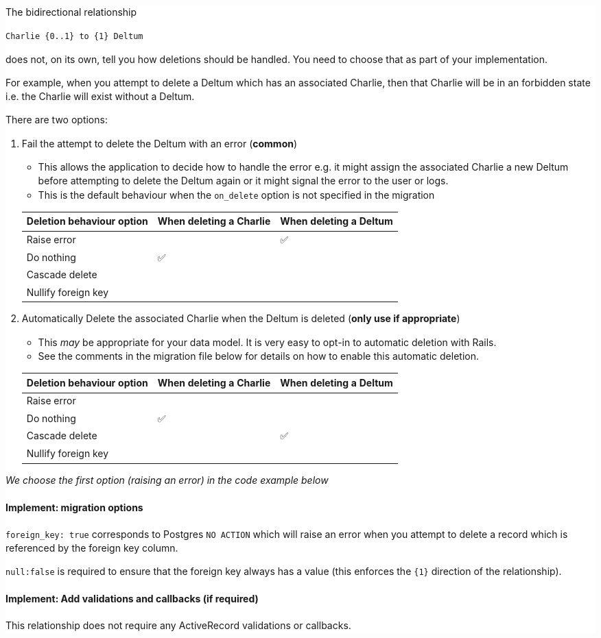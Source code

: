 The bidirectional relationship

    Charlie {0..1} to {1} Deltum

does not, on its own, tell you how deletions should be handled. You need to choose that as part of your implementation.

For example, when you attempt to delete a Deltum which has an associated Charlie, then that Charlie will be in an forbidden state i.e. the Charlie will exist without a Deltum.

There are two options:

1. Fail the attempt to delete the Deltum with an error (**common**)
    * This allows the application to decide how to handle the error e.g. it might assign the associated Charlie a new Deltum before attempting to delete the Deltum again or it might signal the error to the user or logs.
    * This is the default behaviour when the `on_delete` option is not specified in the migration

    | Deletion behaviour option | When deleting a Charlie | When deleting a Deltum |
    | ------------------------- | ----------------------- | ---------------------- |
    | Raise error               |                         | :white_check_mark:     |
    | Do nothing                | :white_check_mark:      |                        |
    | Cascade delete            |                         |                        |
    | Nullify foreign key       |                         |                        |
2. Automatically Delete the associated Charlie when the Deltum is deleted (**only use if appropriate**)
    * This _may_ be appropriate for your data model. It is very easy to opt-in to automatic deletion with Rails.
    * See the comments in the migration file below for details on how to enable this automatic deletion.

    | Deletion behaviour option | When deleting a Charlie | When deleting a Deltum |
    | ------------------------- | ----------------------- | ---------------------- |
    | Raise error               |                         |                        |
    | Do nothing                | :white_check_mark:      |                        |
    | Cascade delete            |                         | :white_check_mark:     |
    | Nullify foreign key       |                         |                        |

*We choose the first option (raising an error) in the code example below*

#### Implement: migration options

`foreign_key: true` corresponds to Postgres `NO ACTION` which will raise an error when you attempt to delete a record which is referenced by the foreign key column.

`null:false` is required to ensure that the foreign key always has a value (this enforces the `{1}` direction of the relationship).

#### Implement: Add validations and callbacks (if required)

This relationship does not require any ActiveRecord validations or callbacks.
